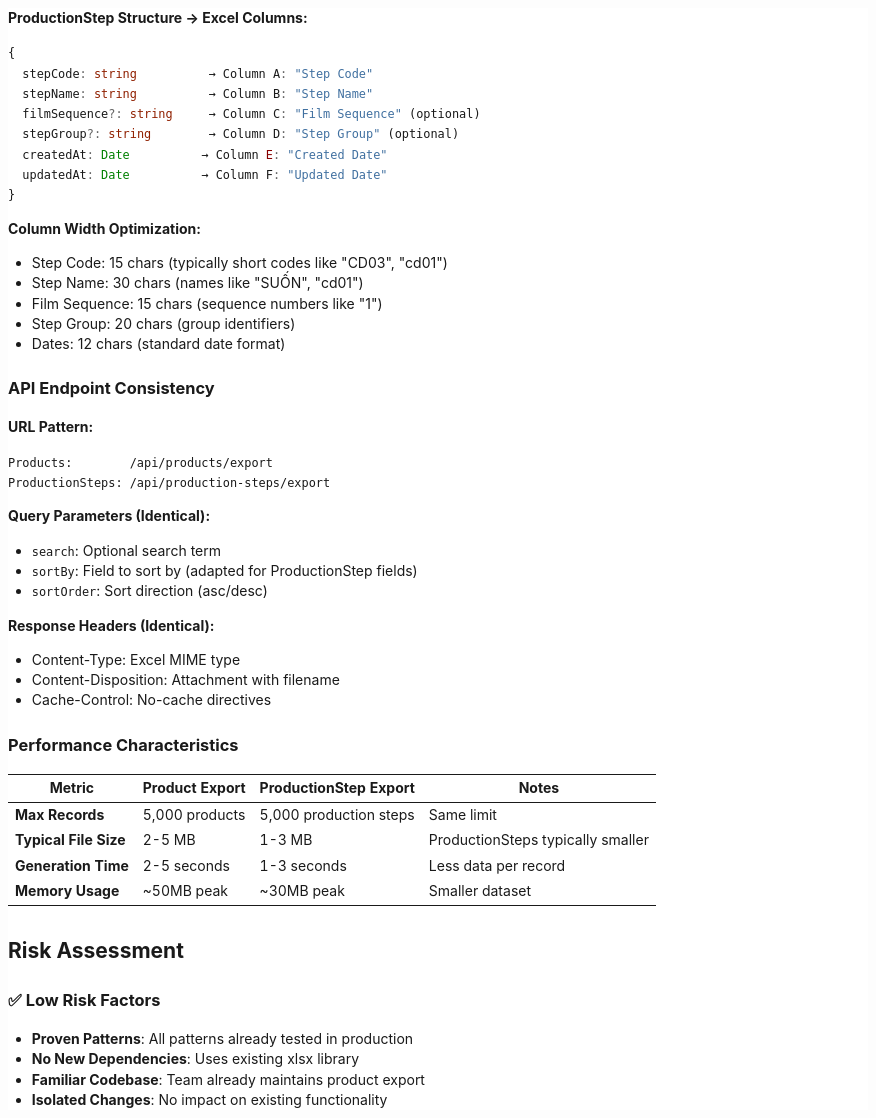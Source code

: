 **ProductionStep Structure → Excel Columns:**
```typescript
{
  stepCode: string          → Column A: "Step Code"
  stepName: string          → Column B: "Step Name"  
  filmSequence?: string     → Column C: "Film Sequence" (optional)
  stepGroup?: string        → Column D: "Step Group" (optional)
  createdAt: Date          → Column E: "Created Date"
  updatedAt: Date          → Column F: "Updated Date"
}
```

**Column Width Optimization:**
- Step Code: 15 chars (typically short codes like "CD03", "cd01")
- Step Name: 30 chars (names like "SUỐN", "cd01")
- Film Sequence: 15 chars (sequence numbers like "1")
- Step Group: 20 chars (group identifiers)
- Dates: 12 chars (standard date format)

### **API Endpoint Consistency**

**URL Pattern:**
```
Products:        /api/products/export
ProductionSteps: /api/production-steps/export
```

**Query Parameters (Identical):**
- `search`: Optional search term
- `sortBy`: Field to sort by (adapted for ProductionStep fields)
- `sortOrder`: Sort direction (asc/desc)

**Response Headers (Identical):**
- Content-Type: Excel MIME type
- Content-Disposition: Attachment with filename
- Cache-Control: No-cache directives

### **Performance Characteristics**

| Metric | Product Export | ProductionStep Export | Notes |
|--------|----------------|----------------------|-------|
| **Max Records** | 5,000 products | 5,000 production steps | Same limit |
| **Typical File Size** | 2-5 MB | 1-3 MB | ProductionSteps typically smaller |
| **Generation Time** | 2-5 seconds | 1-3 seconds | Less data per record |
| **Memory Usage** | ~50MB peak | ~30MB peak | Smaller dataset |

## Risk Assessment

### ✅ **Low Risk Factors**
- **Proven Patterns**: All patterns already tested in production
- **No New Dependencies**: Uses existing xlsx library
- **Familiar Codebase**: Team already maintains product export
- **Isolated Changes**: No impact on existing functionality
